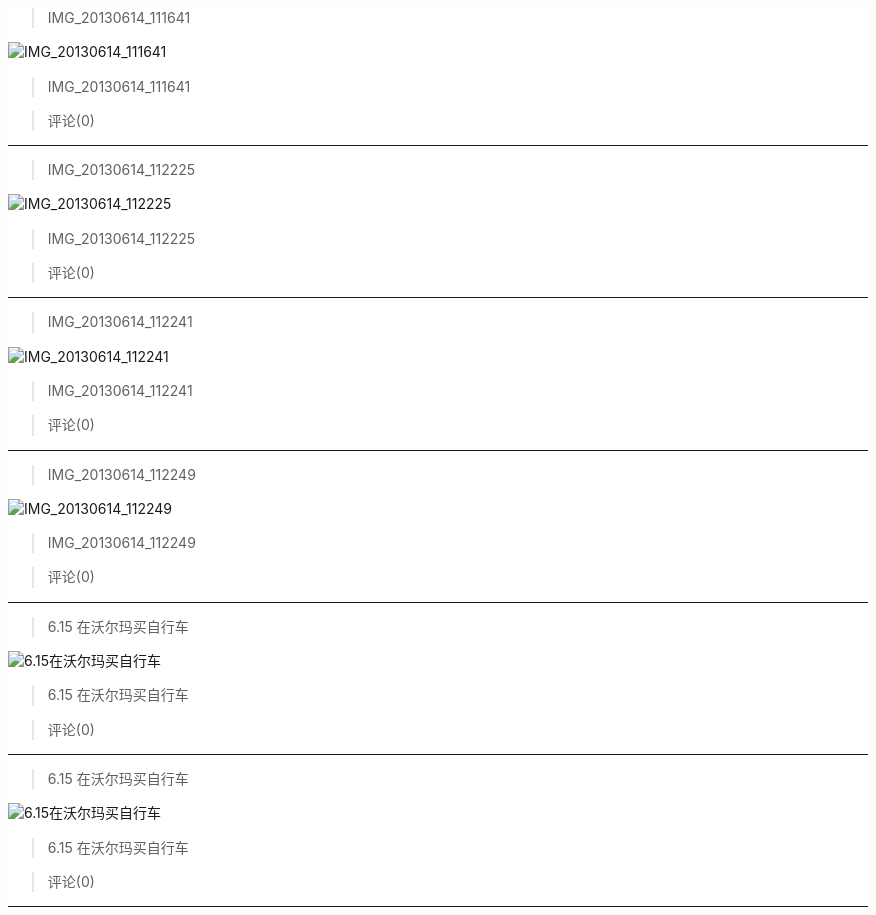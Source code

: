 > IMG_20130614_111641

![IMG_20130614_111641](https://pan.4a1801.life/d/Onedrive-4A1801/%E4%B8%AA%E4%BA%BA%E5%BB%BA%E7%AB%99/public/Qzone/Albums/最爱/2013赴美实习/126_IMG_20130614_111641_53B9C9B8.webp)

> IMG_20130614_111641

> 评论(0)

---

> IMG_20130614_112225

![IMG_20130614_112225](https://pan.4a1801.life/d/Onedrive-4A1801/%E4%B8%AA%E4%BA%BA%E5%BB%BA%E7%AB%99/public/Qzone/Albums/最爱/2013赴美实习/127_IMG_20130614_112225_181A9B38.webp)

> IMG_20130614_112225

> 评论(0)

---

> IMG_20130614_112241

![IMG_20130614_112241](https://pan.4a1801.life/d/Onedrive-4A1801/%E4%B8%AA%E4%BA%BA%E5%BB%BA%E7%AB%99/public/Qzone/Albums/最爱/2013赴美实习/128_IMG_20130614_112241_4B1C9CB5.webp)

> IMG_20130614_112241

> 评论(0)

---

> IMG_20130614_112249

![IMG_20130614_112249](https://pan.4a1801.life/d/Onedrive-4A1801/%E4%B8%AA%E4%BA%BA%E5%BB%BA%E7%AB%99/public/Qzone/Albums/最爱/2013赴美实习/129_IMG_20130614_112249_04BBA4D9.webp)

> IMG_20130614_112249

> 评论(0)

---

> 6.15 在沃尔玛买自行车

![6.15在沃尔玛买自行车](https://pan.4a1801.life/d/Onedrive-4A1801/%E4%B8%AA%E4%BA%BA%E5%BB%BA%E7%AB%99/public/Qzone/Albums/最爱/2013赴美实习/130_6.15在沃尔玛买自行车_40E4D158.webp)

> 6.15 在沃尔玛买自行车

> 评论(0)

---

> 6.15 在沃尔玛买自行车

![6.15在沃尔玛买自行车](https://pan.4a1801.life/d/Onedrive-4A1801/%E4%B8%AA%E4%BA%BA%E5%BB%BA%E7%AB%99/public/Qzone/Albums/最爱/2013赴美实习/131_6.15在沃尔玛买自行车_86C78A79.webp)

> 6.15 在沃尔玛买自行车

> 评论(0)

---
